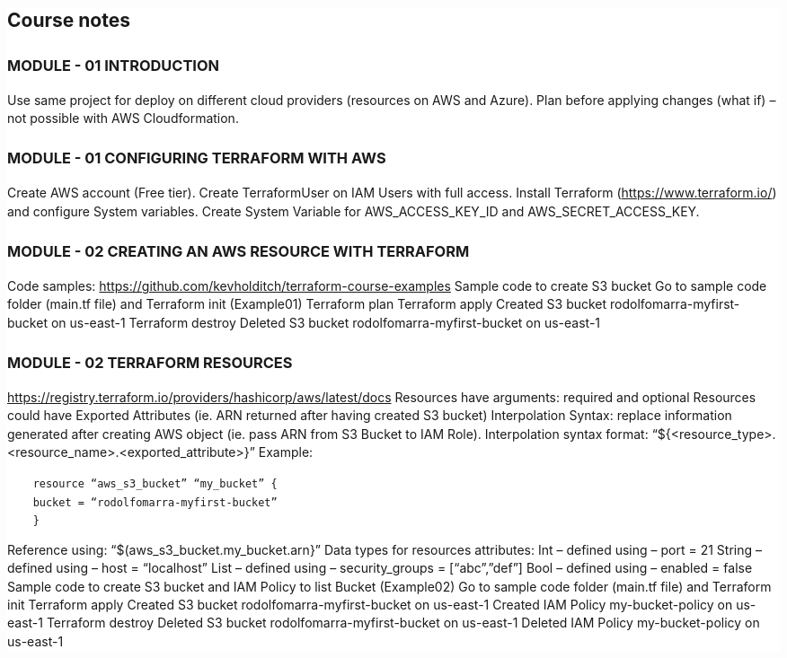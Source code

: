 ## Course notes

### MODULE - 01 INTRODUCTION
Use same project for deploy on different cloud providers (resources on AWS and Azure).
Plan before applying changes (what if) – not possible with AWS Cloudformation.

### MODULE - 01 CONFIGURING TERRAFORM WITH AWS
Create AWS account (Free tier).
Create TerraformUser on IAM Users with full access.
Install Terraform (https://www.terraform.io/) and configure System variables.
Create System Variable for AWS_ACCESS_KEY_ID and AWS_SECRET_ACCESS_KEY.

### MODULE - 02 CREATING AN AWS RESOURCE WITH TERRAFORM
Code samples: https://github.com/kevholditch/terraform-course-examples
Sample code to create S3 bucket
Go to sample code folder (main.tf file) and Terraform init (Example01)
Terraform plan
Terraform apply
    Created S3 bucket rodolfomarra-myfirst-bucket on us-east-1
Terraform destroy
    Deleted S3 bucket rodolfomarra-myfirst-bucket on us-east-1

### MODULE - 02 TERRAFORM RESOURCES
https://registry.terraform.io/providers/hashicorp/aws/latest/docs
Resources have arguments: required and optional
Resources could have Exported Attributes (ie. ARN returned after having created S3 bucket)
Interpolation Syntax: replace information generated after creating AWS object (ie. pass ARN from S3 Bucket to IAM Role).
Interpolation syntax format:
“${<resource_type>.<resource_name>.<exported_attribute>}”
Example:
```
    resource “aws_s3_bucket” “my_bucket” {
    bucket = “rodolfomarra-myfirst-bucket”
    }
```
Reference using: “$(aws_s3_bucket.my_bucket.arn}”
Data types for resources attributes:
	Int – defined using – port = 21
	String – defined using – host = “localhost”
	List – defined using – security_groups = [“abc”,”def”]
	Bool – defined using – enabled = false
Sample code to create S3 bucket and IAM Policy to list Bucket (Example02)
Go to sample code folder (main.tf file) and Terraform init
Terraform apply
    Created S3 bucket rodolfomarra-myfirst-bucket on us-east-1
    Created IAM Policy my-bucket-policy on us-east-1
Terraform destroy
    Deleted S3 bucket rodolfomarra-myfirst-bucket on us-east-1
    Deleted IAM Policy my-bucket-policy on us-east-1
